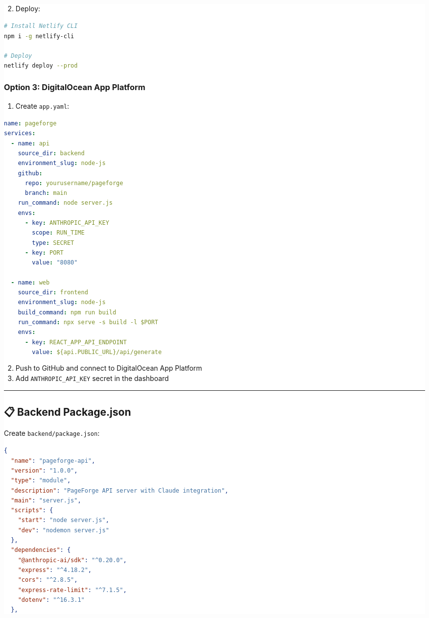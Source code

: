 2. Deploy:
```bash
# Install Netlify CLI
npm i -g netlify-cli

# Deploy
netlify deploy --prod
```

### Option 3: DigitalOcean App Platform

1. Create `app.yaml`:
```yaml
name: pageforge
services:
  - name: api
    source_dir: backend
    environment_slug: node-js
    github:
      repo: yourusername/pageforge
      branch: main
    run_command: node server.js
    envs:
      - key: ANTHROPIC_API_KEY
        scope: RUN_TIME
        type: SECRET
      - key: PORT
        value: "8080"
    
  - name: web
    source_dir: frontend
    environment_slug: node-js
    build_command: npm run build
    run_command: npx serve -s build -l $PORT
    envs:
      - key: REACT_APP_API_ENDPOINT
        value: ${api.PUBLIC_URL}/api/generate
```

2. Push to GitHub and connect to DigitalOcean App Platform
3. Add `ANTHROPIC_API_KEY` secret in the dashboard

---

## 📋 Backend Package.json

Create `backend/package.json`:

```json
{
  "name": "pageforge-api",
  "version": "1.0.0",
  "type": "module",
  "description": "PageForge API server with Claude integration",
  "main": "server.js",
  "scripts": {
    "start": "node server.js",
    "dev": "nodemon server.js"
  },
  "dependencies": {
    "@anthropic-ai/sdk": "^0.20.0",
    "express": "^4.18.2",
    "cors": "^2.8.5",
    "express-rate-limit": "^7.1.5",
    "dotenv": "^16.3.1"
  },
```